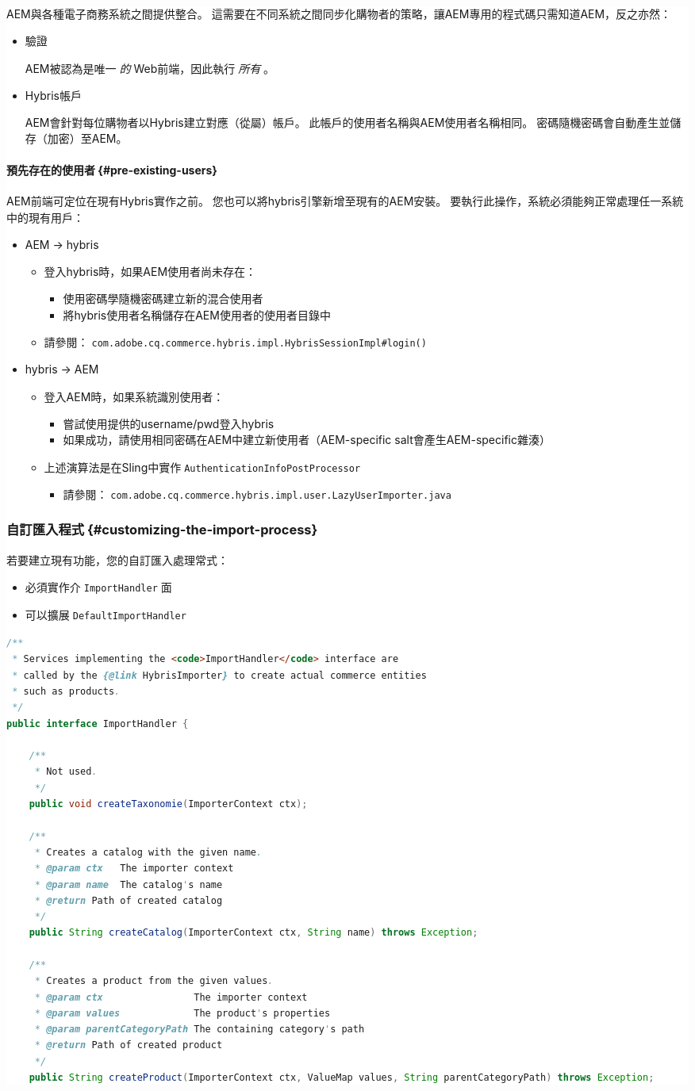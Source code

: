 AEM與各種電子商務系統之間提供整合。 這需要在不同系統之間同步化購物者的策略，讓AEM專用的程式碼只需知道AEM，反之亦然：

* 驗證

   AEM被認為是唯一 *的* Web前端，因此執行 *所有* 。

* Hybris帳戶

   AEM會針對每位購物者以Hybris建立對應（從屬）帳戶。 此帳戶的使用者名稱與AEM使用者名稱相同。 密碼隨機密碼會自動產生並儲存（加密）至AEM。

#### 預先存在的使用者 {#pre-existing-users}

AEM前端可定位在現有Hybris實作之前。 您也可以將hybris引擎新增至現有的AEM安裝。 要執行此操作，系統必須能夠正常處理任一系統中的現有用戶：

* AEM -> hybris

   * 登入hybris時，如果AEM使用者尚未存在：

      * 使用密碼學隨機密碼建立新的混合使用者
      * 將hybris使用者名稱儲存在AEM使用者的使用者目錄中
   * 請參閱： `com.adobe.cq.commerce.hybris.impl.HybrisSessionImpl#login()`


* hybris -> AEM

   * 登入AEM時，如果系統識別使用者：

      * 嘗試使用提供的username/pwd登入hybris
      * 如果成功，請使用相同密碼在AEM中建立新使用者（AEM-specific salt會產生AEM-specific雜湊）
   * 上述演算法是在Sling中實作 `AuthenticationInfoPostProcessor`

      * 請參閱： `com.adobe.cq.commerce.hybris.impl.user.LazyUserImporter.java`


### 自訂匯入程式 {#customizing-the-import-process}

若要建立現有功能，您的自訂匯入處理常式：

* 必須實作介 `ImportHandler` 面

* 可以擴展 `DefaultImportHandler`

```java
/**
 * Services implementing the <code>ImportHandler</code> interface are
 * called by the {@link HybrisImporter} to create actual commerce entities
 * such as products.
 */
public interface ImportHandler {

    /**
     * Not used.
     */
    public void createTaxonomie(ImporterContext ctx);

    /**
     * Creates a catalog with the given name.
     * @param ctx   The importer context
     * @param name  The catalog's name
     * @return Path of created catalog
     */
    public String createCatalog(ImporterContext ctx, String name) throws Exception;

    /**
     * Creates a product from the given values.
     * @param ctx                The importer context
     * @param values             The product's properties
     * @param parentCategoryPath The containing category's path
     * @return Path of created product
     */
    public String createProduct(ImporterContext ctx, ValueMap values, String parentCategoryPath) throws Exception;
```